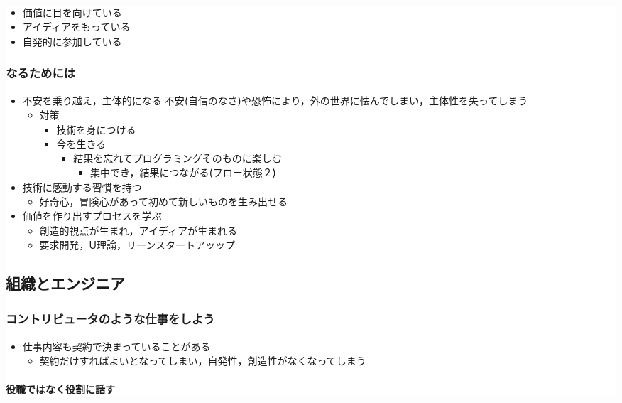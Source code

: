 + 価値に目を向けている
+ アイディアをもっている
+ 自発的に参加している

### なるためには

+ 不安を乗り越え，主体的になる
不安(自信のなさ)や恐怖により，外の世界に怯んでしまい，主体性を失ってしまう
  + 対策
    * 技術を身につける
    + 今を生きる
      * 結果を忘れてプログラミングそのものに楽しむ
        + 集中でき，結果につながる(フロー状態２)
+ 技術に感動する習慣を持つ
  + 好奇心，冒険心があって初めて新しいものを生み出せる
+ 価値を作り出すプロセスを学ぶ
  + 創造的視点が生まれ，アイディアが生まれる
  + 要求開発，U理論，リーンスタートアッップ

## 組織とエンジニア

### コントリビュータのような仕事をしよう

+ 仕事内容も契約で決まっていることがある
  + 契約だけすればよいとなってしまい，自発性，創造性がなくなってしまう

#### 役職ではなく役割に話す
